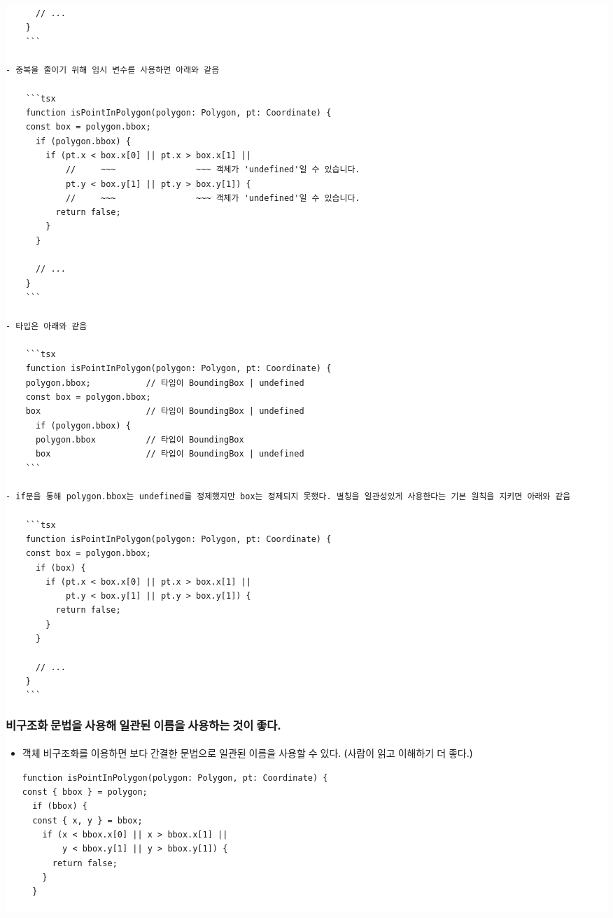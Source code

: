           // ...
        }
        ```
        
    - 중복을 줄이기 위해 임시 변수를 사용하면 아래와 같음
        
        ```tsx
        function isPointInPolygon(polygon: Polygon, pt: Coordinate) {
        const box = polygon.bbox;
          if (polygon.bbox) {
            if (pt.x < box.x[0] || pt.x > box.x[1] ||
                //     ~~~                ~~~ 객체가 'undefined'일 수 있습니다.
                pt.y < box.y[1] || pt.y > box.y[1]) {
                //     ~~~                ~~~ 객체가 'undefined'일 수 있습니다.
              return false;
            }
          }
        
          // ...
        }
        ```
        
    - 타입은 아래와 같음
        
        ```tsx
        function isPointInPolygon(polygon: Polygon, pt: Coordinate) {
        polygon.bbox;           // 타입이 BoundingBox | undefined
        const box = polygon.bbox;
        box                     // 타입이 BoundingBox | undefined
          if (polygon.bbox) {
          polygon.bbox          // 타입이 BoundingBox
          box                   // 타입이 BoundingBox | undefined
        ```
        
    - if문을 통해 polygon.bbox는 undefined를 정제했지만 box는 정제되지 못했다. 별칭을 일관성있게 사용한다는 기본 원칙을 지키면 아래와 같음
        
        ```tsx
        function isPointInPolygon(polygon: Polygon, pt: Coordinate) {
        const box = polygon.bbox;
          if (box) {
            if (pt.x < box.x[0] || pt.x > box.x[1] ||
                pt.y < box.y[1] || pt.y > box.y[1]) {
              return false;
            }
          }
        
          // ...
        }
        ```
        

### 비구조화 문법을 사용해 일관된 이름을 사용하는 것이 좋다.

- 객체 비구조화를 이용하면 보다 간결한 문법으로 일관된 이름을 사용할 수 있다. (사람이 읽고 이해하기 더 좋다.)
    
    ```tsx
    function isPointInPolygon(polygon: Polygon, pt: Coordinate) {
    const { bbox } = polygon;
      if (bbox) {
      const { x, y } = bbox;
        if (x < bbox.x[0] || x > bbox.x[1] ||
            y < bbox.y[1] || y > bbox.y[1]) {
          return false;
        }
      }
    